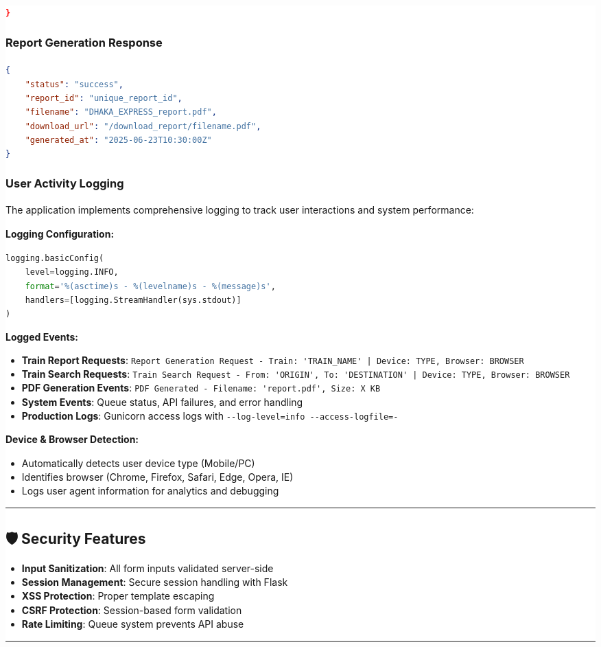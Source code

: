```json
}
```

### Report Generation Response
```json
{
    "status": "success",
    "report_id": "unique_report_id",
    "filename": "DHAKA_EXPRESS_report.pdf",
    "download_url": "/download_report/filename.pdf",
    "generated_at": "2025-06-23T10:30:00Z"
}
```

### User Activity Logging

The application implements comprehensive logging to track user interactions and system performance:

**Logging Configuration:**
```python
logging.basicConfig(
    level=logging.INFO,
    format='%(asctime)s - %(levelname)s - %(message)s',
    handlers=[logging.StreamHandler(sys.stdout)]
)
```

**Logged Events:**
- **Train Report Requests**: `Report Generation Request - Train: 'TRAIN_NAME' | Device: TYPE, Browser: BROWSER`
- **Train Search Requests**: `Train Search Request - From: 'ORIGIN', To: 'DESTINATION' | Device: TYPE, Browser: BROWSER`
- **PDF Generation Events**: `PDF Generated - Filename: 'report.pdf', Size: X KB`
- **System Events**: Queue status, API failures, and error handling
- **Production Logs**: Gunicorn access logs with `--log-level=info --access-logfile=-`

**Device & Browser Detection:**
- Automatically detects user device type (Mobile/PC)
- Identifies browser (Chrome, Firefox, Safari, Edge, Opera, IE)
- Logs user agent information for analytics and debugging

---

## 🛡️ Security Features

- **Input Sanitization**: All form inputs validated server-side
- **Session Management**: Secure session handling with Flask
- **XSS Protection**: Proper template escaping
- **CSRF Protection**: Session-based form validation
- **Rate Limiting**: Queue system prevents API abuse

---
